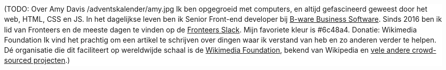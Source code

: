 (TODO: Over Amy Davis
/adventskalender/amy.jpg
Ik ben opgegroeid met computers, en altijd gefascineerd geweest door het web, HTML, CSS en JS. In het dagelijkse leven ben ik Senior Front-end developer bij [B-ware Business Software](https://www.b-ware.com). Sinds 2016 ben ik lid van Fronteers en de meeste dagen te vinden op de [Fronteers Slack](https://fronteers-slack.herokuapp.com/). Mijn favoriete kleur is #6c48a4.
Donatie: Wikimedia Foundation
Ik vind het prachtig om een artikel te schrijven over dingen waar ik verstand van heb en zo anderen verder te helpen. Dé organisatie die dit faciliteert op wereldwijde schaal is de [Wikimedia Foundation](https://wikimediafoundation.org/), bekend van Wikipedia en [vele andere crowd-sourced projecten](https://wikimediafoundation.org/our-work/wikimedia-projects/).)
